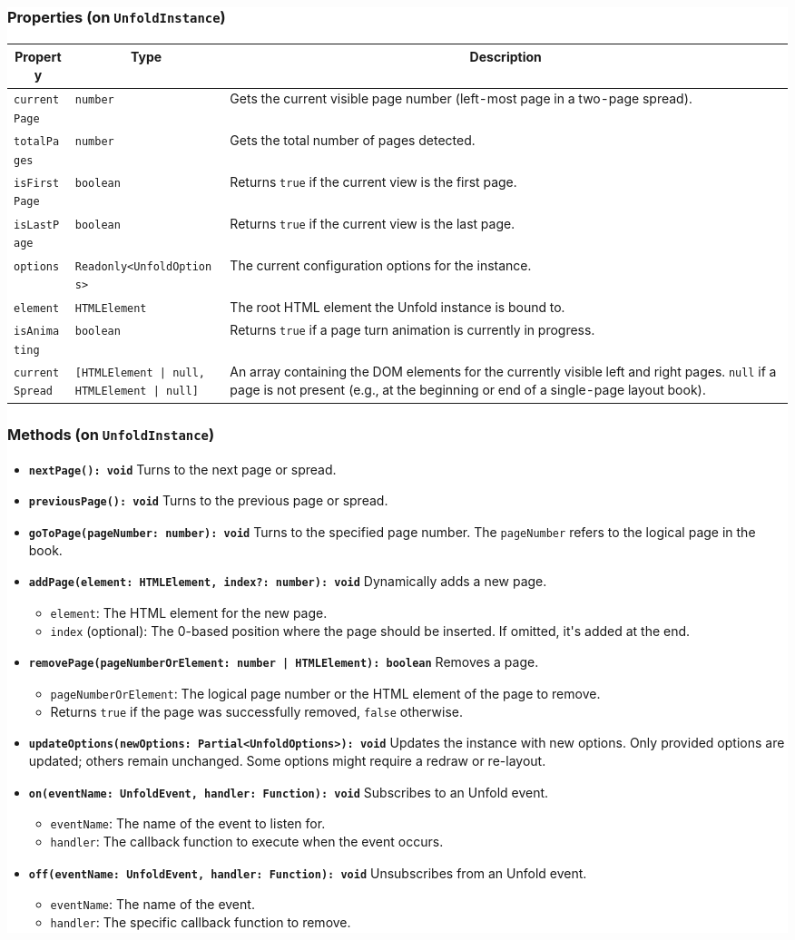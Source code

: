 ### Properties (on `UnfoldInstance`)

| Property        | Type                      | Description                                                                                             |
| --------------- | ------------------------- | ------------------------------------------------------------------------------------------------------- |
| `currentPage`   | `number`                  | Gets the current visible page number (left-most page in a two-page spread).                             |
| `totalPages`    | `number`                  | Gets the total number of pages detected.                                                                  |
| `isFirstPage`   | `boolean`                 | Returns `true` if the current view is the first page.                                                     |
| `isLastPage`    | `boolean`                 | Returns `true` if the current view is the last page.                                                      |
| `options`       | `Readonly<UnfoldOptions>` | The current configuration options for the instance.                                                       |
| `element`       | `HTMLElement`             | The root HTML element the Unfold instance is bound to.                                                    |
| `isAnimating`   | `boolean`                 | Returns `true` if a page turn animation is currently in progress.                                         |
| `currentSpread` | `[HTMLElement \| null, HTMLElement \| null]` | An array containing the DOM elements for the currently visible left and right pages. `null` if a page is not present (e.g., at the beginning or end of a single-page layout book). |


### Methods (on `UnfoldInstance`)

*   **`nextPage(): void`**
    Turns to the next page or spread.

*   **`previousPage(): void`**
    Turns to the previous page or spread.

*   **`goToPage(pageNumber: number): void`**
    Turns to the specified page number. The `pageNumber` refers to the logical page in the book.

*   **`addPage(element: HTMLElement, index?: number): void`**
    Dynamically adds a new page.
    *   `element`: The HTML element for the new page.
    *   `index` (optional): The 0-based position where the page should be inserted. If omitted, it's added at the end.

*   **`removePage(pageNumberOrElement: number | HTMLElement): boolean`**
    Removes a page.
    *   `pageNumberOrElement`: The logical page number or the HTML element of the page to remove.
    *   Returns `true` if the page was successfully removed, `false` otherwise.

*   **`updateOptions(newOptions: Partial<UnfoldOptions>): void`**
    Updates the instance with new options. Only provided options are updated; others remain unchanged. Some options might require a redraw or re-layout.

*   **`on(eventName: UnfoldEvent, handler: Function): void`**
    Subscribes to an Unfold event.
    *   `eventName`: The name of the event to listen for.
    *   `handler`: The callback function to execute when the event occurs.

*   **`off(eventName: UnfoldEvent, handler: Function): void`**
    Unsubscribes from an Unfold event.
    *   `eventName`: The name of the event.
    *   `handler`: The specific callback function to remove.
